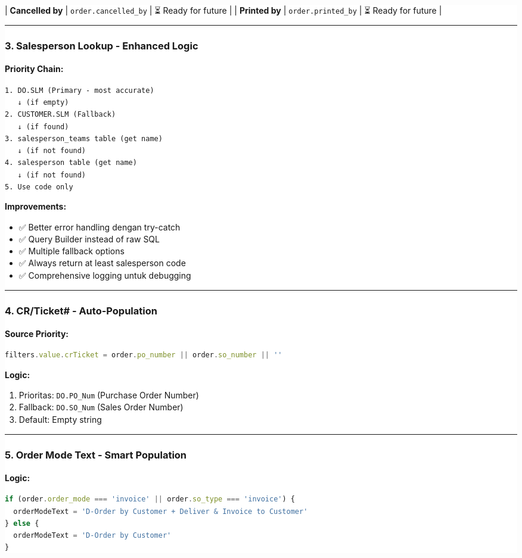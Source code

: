 | **Cancelled by** | `order.cancelled_by` | ⏳ Ready for future |
| **Printed by** | `order.printed_by` | ⏳ Ready for future |

---

### 3. **Salesperson Lookup - Enhanced Logic**

**Priority Chain:**
```
1. DO.SLM (Primary - most accurate)
   ↓ (if empty)
2. CUSTOMER.SLM (Fallback)
   ↓ (if found)
3. salesperson_teams table (get name)
   ↓ (if not found)
4. salesperson table (get name)
   ↓ (if not found)
5. Use code only
```

**Improvements:**
- ✅ Better error handling dengan try-catch
- ✅ Query Builder instead of raw SQL
- ✅ Multiple fallback options
- ✅ Always return at least salesperson code
- ✅ Comprehensive logging untuk debugging

---

### 4. **CR/Ticket# - Auto-Population**

**Source Priority:**
```javascript
filters.value.crTicket = order.po_number || order.so_number || ''
```

**Logic:**
1. Prioritas: `DO.PO_Num` (Purchase Order Number)
2. Fallback: `DO.SO_Num` (Sales Order Number)
3. Default: Empty string

---

### 5. **Order Mode Text - Smart Population**

**Logic:**
```javascript
if (order.order_mode === 'invoice' || order.so_type === 'invoice') {
  orderModeText = 'D-Order by Customer + Deliver & Invoice to Customer'
} else {
  orderModeText = 'D-Order by Customer'
}
```
